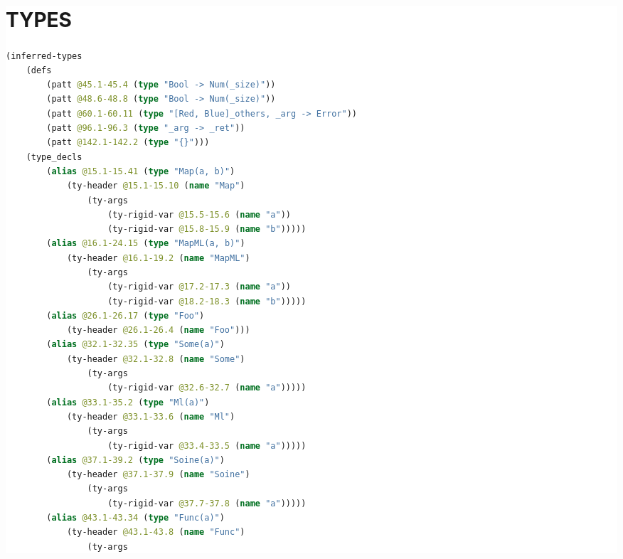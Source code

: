 ~~~clojure
~~~
# TYPES
~~~clojure
(inferred-types
	(defs
		(patt @45.1-45.4 (type "Bool -> Num(_size)"))
		(patt @48.6-48.8 (type "Bool -> Num(_size)"))
		(patt @60.1-60.11 (type "[Red, Blue]_others, _arg -> Error"))
		(patt @96.1-96.3 (type "_arg -> _ret"))
		(patt @142.1-142.2 (type "{}")))
	(type_decls
		(alias @15.1-15.41 (type "Map(a, b)")
			(ty-header @15.1-15.10 (name "Map")
				(ty-args
					(ty-rigid-var @15.5-15.6 (name "a"))
					(ty-rigid-var @15.8-15.9 (name "b")))))
		(alias @16.1-24.15 (type "MapML(a, b)")
			(ty-header @16.1-19.2 (name "MapML")
				(ty-args
					(ty-rigid-var @17.2-17.3 (name "a"))
					(ty-rigid-var @18.2-18.3 (name "b")))))
		(alias @26.1-26.17 (type "Foo")
			(ty-header @26.1-26.4 (name "Foo")))
		(alias @32.1-32.35 (type "Some(a)")
			(ty-header @32.1-32.8 (name "Some")
				(ty-args
					(ty-rigid-var @32.6-32.7 (name "a")))))
		(alias @33.1-35.2 (type "Ml(a)")
			(ty-header @33.1-33.6 (name "Ml")
				(ty-args
					(ty-rigid-var @33.4-33.5 (name "a")))))
		(alias @37.1-39.2 (type "Soine(a)")
			(ty-header @37.1-37.9 (name "Soine")
				(ty-args
					(ty-rigid-var @37.7-37.8 (name "a")))))
		(alias @43.1-43.34 (type "Func(a)")
			(ty-header @43.1-43.8 (name "Func")
				(ty-args

